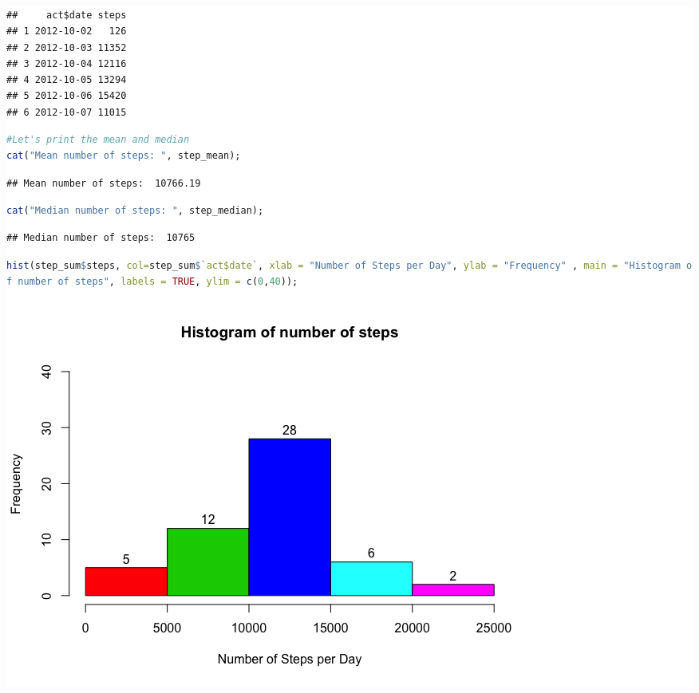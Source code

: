 ```
##     act$date steps
## 1 2012-10-02   126
## 2 2012-10-03 11352
## 3 2012-10-04 12116
## 4 2012-10-05 13294
## 5 2012-10-06 15420
## 6 2012-10-07 11015
```

```r
#Let's print the mean and median
cat("Mean number of steps: ", step_mean);
```

```
## Mean number of steps:  10766.19
```

```r
cat("Median number of steps: ", step_median);
```

```
## Median number of steps:  10765
```

```r
hist(step_sum$steps, col=step_sum$`act$date`, xlab = "Number of Steps per Day", ylab = "Frequency" , main = "Histogram of number of steps", labels = TRUE, ylim = c(0,40));
```

![](PA1_template_files/figure-html/unnamed-chunk-2-1.png)
